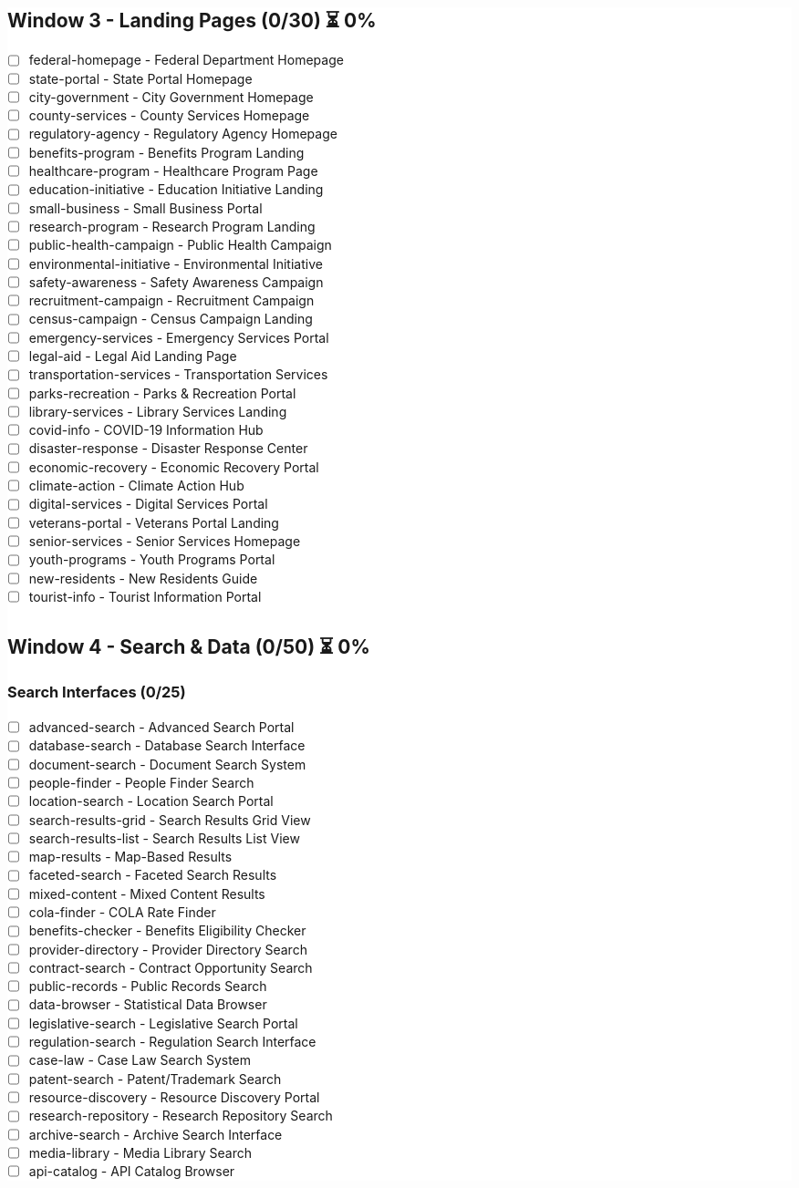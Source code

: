 ## Window 3 - Landing Pages (0/30) ⏳ 0%
- [ ] federal-homepage - Federal Department Homepage
- [ ] state-portal - State Portal Homepage
- [ ] city-government - City Government Homepage
- [ ] county-services - County Services Homepage
- [ ] regulatory-agency - Regulatory Agency Homepage
- [ ] benefits-program - Benefits Program Landing
- [ ] healthcare-program - Healthcare Program Page
- [ ] education-initiative - Education Initiative Landing
- [ ] small-business - Small Business Portal
- [ ] research-program - Research Program Landing
- [ ] public-health-campaign - Public Health Campaign
- [ ] environmental-initiative - Environmental Initiative
- [ ] safety-awareness - Safety Awareness Campaign
- [ ] recruitment-campaign - Recruitment Campaign
- [ ] census-campaign - Census Campaign Landing
- [ ] emergency-services - Emergency Services Portal
- [ ] legal-aid - Legal Aid Landing Page
- [ ] transportation-services - Transportation Services
- [ ] parks-recreation - Parks & Recreation Portal
- [ ] library-services - Library Services Landing
- [ ] covid-info - COVID-19 Information Hub
- [ ] disaster-response - Disaster Response Center
- [ ] economic-recovery - Economic Recovery Portal
- [ ] climate-action - Climate Action Hub
- [ ] digital-services - Digital Services Portal
- [ ] veterans-portal - Veterans Portal Landing
- [ ] senior-services - Senior Services Homepage
- [ ] youth-programs - Youth Programs Portal
- [ ] new-residents - New Residents Guide
- [ ] tourist-info - Tourist Information Portal

## Window 4 - Search & Data (0/50) ⏳ 0%
### Search Interfaces (0/25)
- [ ] advanced-search - Advanced Search Portal
- [ ] database-search - Database Search Interface
- [ ] document-search - Document Search System
- [ ] people-finder - People Finder Search
- [ ] location-search - Location Search Portal
- [ ] search-results-grid - Search Results Grid View
- [ ] search-results-list - Search Results List View
- [ ] map-results - Map-Based Results
- [ ] faceted-search - Faceted Search Results
- [ ] mixed-content - Mixed Content Results
- [ ] cola-finder - COLA Rate Finder
- [ ] benefits-checker - Benefits Eligibility Checker
- [ ] provider-directory - Provider Directory Search
- [ ] contract-search - Contract Opportunity Search
- [ ] public-records - Public Records Search
- [ ] data-browser - Statistical Data Browser
- [ ] legislative-search - Legislative Search Portal
- [ ] regulation-search - Regulation Search Interface
- [ ] case-law - Case Law Search System
- [ ] patent-search - Patent/Trademark Search
- [ ] resource-discovery - Resource Discovery Portal
- [ ] research-repository - Research Repository Search
- [ ] archive-search - Archive Search Interface
- [ ] media-library - Media Library Search
- [ ] api-catalog - API Catalog Browser
